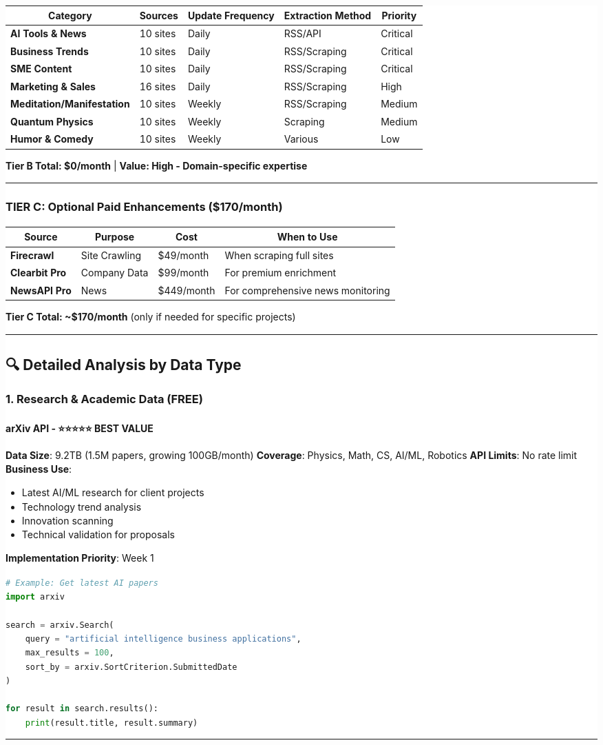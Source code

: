 | Category | Sources | Update Frequency | Extraction Method | Priority |
|----------|---------|------------------|-------------------|----------|
| **AI Tools & News** | 10 sites | Daily | RSS/API | Critical |
| **Business Trends** | 10 sites | Daily | RSS/Scraping | Critical |
| **SME Content** | 10 sites | Daily | RSS/Scraping | Critical |
| **Marketing & Sales** | 16 sites | Daily | RSS/Scraping | High |
| **Meditation/Manifestation** | 10 sites | Weekly | RSS/Scraping | Medium |
| **Quantum Physics** | 10 sites | Weekly | Scraping | Medium |
| **Humor & Comedy** | 10 sites | Weekly | Various | Low |

**Tier B Total: $0/month** | **Value: High - Domain-specific expertise**

---

### **TIER C: Optional Paid Enhancements ($170/month)**

| Source | Purpose | Cost | When to Use |
|--------|---------|------|-------------|
| **Firecrawl** | Site Crawling | $49/month | When scraping full sites |
| **Clearbit Pro** | Company Data | $99/month | For premium enrichment |
| **NewsAPI Pro** | News | $449/month | For comprehensive news monitoring |

**Tier C Total: ~$170/month** (only if needed for specific projects)

---

## 🔍 Detailed Analysis by Data Type

### 1. Research & Academic Data (FREE)

#### **arXiv API** - ⭐⭐⭐⭐⭐ BEST VALUE

**Data Size**: 9.2TB (1.5M papers, growing 100GB/month)
**Coverage**: Physics, Math, CS, AI/ML, Robotics
**API Limits**: No rate limit
**Business Use**:
- Latest AI/ML research for client projects
- Technology trend analysis
- Innovation scanning
- Technical validation for proposals

**Implementation Priority**: Week 1

```python
# Example: Get latest AI papers
import arxiv

search = arxiv.Search(
    query = "artificial intelligence business applications",
    max_results = 100,
    sort_by = arxiv.SortCriterion.SubmittedDate
)

for result in search.results():
    print(result.title, result.summary)
```

---
